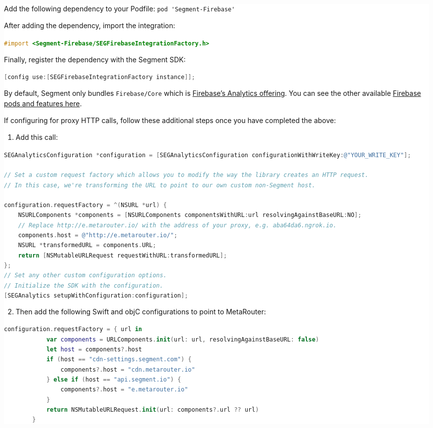Add the following dependency to your Podfile: `pod 'Segment-Firebase'`

After adding the dependency, import the integration:

```objectivec
#import <Segment-Firebase/SEGFirebaseIntegrationFactory.h>
```

Finally, register the dependency with the Segment SDK:

```objectivec
[config use:[SEGFirebaseIntegrationFactory instance]];
```

By default, Segment only bundles `Firebase/Core` which is [Firebase’s Analytics offering](https://firebase.google.com/docs/analytics/). You can see the other available [Firebase pods and features here](https://firebase.google.com/docs/ios/setup).

If configuring for proxy HTTP calls, follow these additional steps once you have completed the above:

1. Add this call:

```objectivec
SEGAnalyticsConfiguration *configuration = [SEGAnalyticsConfiguration configurationWithWriteKey:@"YOUR_WRITE_KEY"];

// Set a custom request factory which allows you to modify the way the library creates an HTTP request.
// In this case, we're transforming the URL to point to our own custom non-Segment host.

configuration.requestFactory = ^(NSURL *url) {
    NSURLComponents *components = [NSURLComponents componentsWithURL:url resolvingAgainstBaseURL:NO];
    // Replace http://e.metarouter.io/ with the address of your proxy, e.g. aba64da6.ngrok.io.
    components.host = @"http://e.metarouter.io/";
    NSURL *transformedURL = components.URL;
    return [NSMutableURLRequest requestWithURL:transformedURL];
};
// Set any other custom configuration options.
// Initialize the SDK with the configuration.
[SEGAnalytics setupWithConfiguration:configuration];
```

2. Then add the following Swift and objC configurations to point to MetaRouter:

```swift
configuration.requestFactory = { url in
            var components = URLComponents.init(url: url, resolvingAgainstBaseURL: false)
            let host = components?.host
            if (host == "cdn-settings.segment.com") {
                components?.host = "cdn.metarouter.io"
            } else if (host == "api.segment.io") {
                components?.host = "e.metarouter.io"
            }
            return NSMutableURLRequest.init(url: components?.url ?? url)
        }
```
